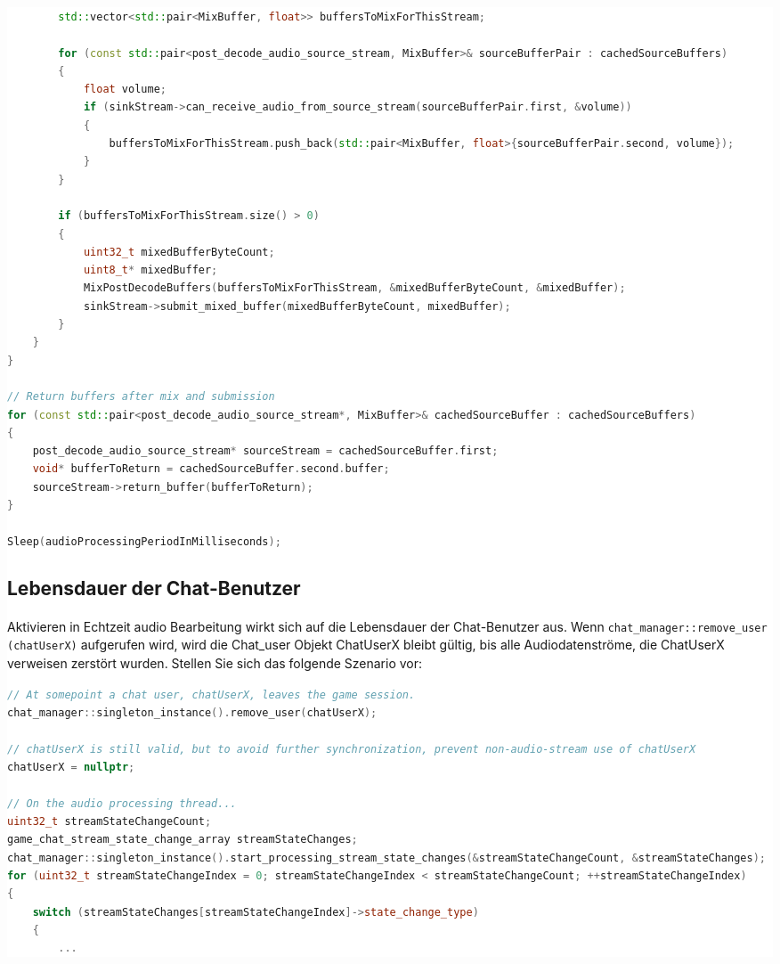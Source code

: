 ```cpp
        std::vector<std::pair<MixBuffer, float>> buffersToMixForThisStream;

        for (const std::pair<post_decode_audio_source_stream, MixBuffer>& sourceBufferPair : cachedSourceBuffers)
        {
            float volume;
            if (sinkStream->can_receive_audio_from_source_stream(sourceBufferPair.first, &volume))
            {
                buffersToMixForThisStream.push_back(std::pair<MixBuffer, float>{sourceBufferPair.second, volume});
            }
        }

        if (buffersToMixForThisStream.size() > 0)
        {
            uint32_t mixedBufferByteCount;
            uint8_t* mixedBuffer;
            MixPostDecodeBuffers(buffersToMixForThisStream, &mixedBufferByteCount, &mixedBuffer);
            sinkStream->submit_mixed_buffer(mixedBufferByteCount, mixedBuffer);
        }
    }
}

// Return buffers after mix and submission
for (const std::pair<post_decode_audio_source_stream*, MixBuffer>& cachedSourceBuffer : cachedSourceBuffers)
{
    post_decode_audio_source_stream* sourceStream = cachedSourceBuffer.first;
    void* bufferToReturn = cachedSourceBuffer.second.buffer;
    sourceStream->return_buffer(bufferToReturn);
}

Sleep(audioProcessingPeriodInMilliseconds);
```

## <a name="chat-user-lifetimes"></a>Lebensdauer der Chat-Benutzer

Aktivieren in Echtzeit audio Bearbeitung wirkt sich auf die Lebensdauer der Chat-Benutzer aus. Wenn `chat_manager::remove_user(chatUserX)` aufgerufen wird, wird die Chat_user Objekt ChatUserX bleibt gültig, bis alle Audiodatenströme, die ChatUserX verweisen zerstört wurden. Stellen Sie sich das folgende Szenario vor:

```cpp
// At somepoint a chat user, chatUserX, leaves the game session.
chat_manager::singleton_instance().remove_user(chatUserX);

// chatUserX is still valid, but to avoid further synchronization, prevent non-audio-stream use of chatUserX
chatUserX = nullptr;

// On the audio processing thread...
uint32_t streamStateChangeCount;
game_chat_stream_state_change_array streamStateChanges;
chat_manager::singleton_instance().start_processing_stream_state_changes(&streamStateChangeCount, &streamStateChanges);
for (uint32_t streamStateChangeIndex = 0; streamStateChangeIndex < streamStateChangeCount; ++streamStateChangeIndex)
{
    switch (streamStateChanges[streamStateChangeIndex]->state_change_type)
    {
        ...

```